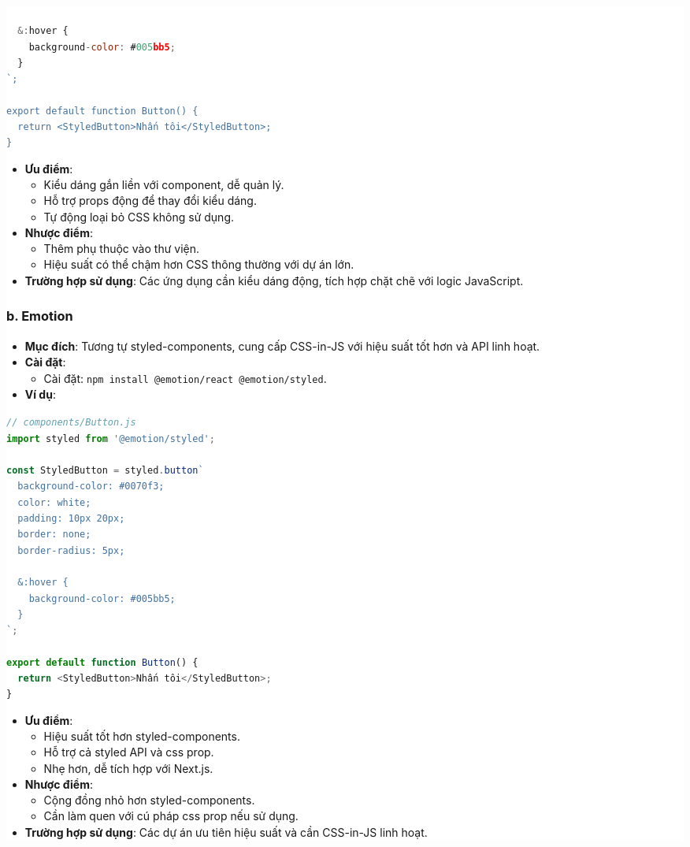 ```javascript

  &:hover {
    background-color: #005bb5;
  }
`;

export default function Button() {
  return <StyledButton>Nhấn tôi</StyledButton>;
}
```
- **Ưu điểm**:
  - Kiểu dáng gắn liền với component, dễ quản lý.
  - Hỗ trợ props động để thay đổi kiểu dáng.
  - Tự động loại bỏ CSS không sử dụng.
- **Nhược điểm**:
  - Thêm phụ thuộc vào thư viện.
  - Hiệu suất có thể chậm hơn CSS thông thường với dự án lớn.
- **Trường hợp sử dụng**: Các ứng dụng cần kiểu dáng động, tích hợp chặt chẽ với logic JavaScript.

### b. Emotion
- **Mục đích**: Tương tự styled-components, cung cấp CSS-in-JS với hiệu suất tốt hơn và API linh hoạt.
- **Cài đặt**:
  - Cài đặt: `npm install @emotion/react @emotion/styled`.
- **Ví dụ**:
```javascript
// components/Button.js
import styled from '@emotion/styled';

const StyledButton = styled.button`
  background-color: #0070f3;
  color: white;
  padding: 10px 20px;
  border: none;
  border-radius: 5px;

  &:hover {
    background-color: #005bb5;
  }
`;

export default function Button() {
  return <StyledButton>Nhấn tôi</StyledButton>;
}
```
- **Ưu điểm**:
  - Hiệu suất tốt hơn styled-components.
  - Hỗ trợ cả styled API và css prop.
  - Nhẹ hơn, dễ tích hợp với Next.js.
- **Nhược điểm**:
  - Cộng đồng nhỏ hơn styled-components.
  - Cần làm quen với cú pháp css prop nếu sử dụng.
- **Trường hợp sử dụng**: Các dự án ưu tiên hiệu suất và cần CSS-in-JS linh hoạt.
